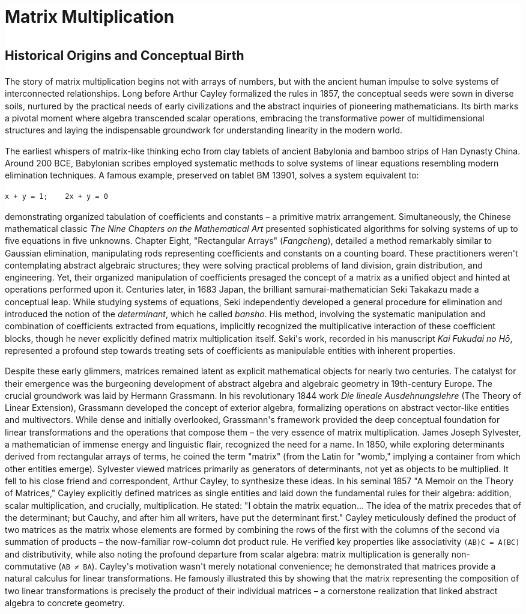 
# Matrix Multiplication

## Historical Origins and Conceptual Birth

The story of matrix multiplication begins not with arrays of numbers, but with the ancient human impulse to solve systems of interconnected relationships. Long before Arthur Cayley formalized the rules in 1857, the conceptual seeds were sown in diverse soils, nurtured by the practical needs of early civilizations and the abstract inquiries of pioneering mathematicians. Its birth marks a pivotal moment where algebra transcended scalar operations, embracing the transformative power of multidimensional structures and laying the indispensable groundwork for understanding linearity in the modern world.

The earliest whispers of matrix-like thinking echo from clay tablets of ancient Babylonia and bamboo strips of Han Dynasty China. Around 200 BCE, Babylonian scribes employed systematic methods to solve systems of linear equations resembling modern elimination techniques. A famous example, preserved on tablet BM 13901, solves a system equivalent to:
```
x + y = 1;    2x + y = 0
```
demonstrating organized tabulation of coefficients and constants – a primitive matrix arrangement. Simultaneously, the Chinese mathematical classic *The Nine Chapters on the Mathematical Art* presented sophisticated algorithms for solving systems of up to five equations in five unknowns. Chapter Eight, "Rectangular Arrays" (*Fangcheng*), detailed a method remarkably similar to Gaussian elimination, manipulating rods representing coefficients and constants on a counting board. These practitioners weren't contemplating abstract algebraic structures; they were solving practical problems of land division, grain distribution, and engineering. Yet, their organized manipulation of coefficients presaged the concept of a matrix as a unified object and hinted at operations performed upon it. Centuries later, in 1683 Japan, the brilliant samurai-mathematician Seki Takakazu made a conceptual leap. While studying systems of equations, Seki independently developed a general procedure for elimination and introduced the notion of the *determinant*, which he called *bansho*. His method, involving the systematic manipulation and combination of coefficients extracted from equations, implicitly recognized the multiplicative interaction of these coefficient blocks, though he never explicitly defined matrix multiplication itself. Seki's work, recorded in his manuscript *Kai Fukudai no Hō*, represented a profound step towards treating sets of coefficients as manipulable entities with inherent properties.

Despite these early glimmers, matrices remained latent as explicit mathematical objects for nearly two centuries. The catalyst for their emergence was the burgeoning development of abstract algebra and algebraic geometry in 19th-century Europe. The crucial groundwork was laid by Hermann Grassmann. In his revolutionary 1844 work *Die lineale Ausdehnungslehre* (The Theory of Linear Extension), Grassmann developed the concept of exterior algebra, formalizing operations on abstract vector-like entities and multivectors. While dense and initially overlooked, Grassmann's framework provided the deep conceptual foundation for linear transformations and the operations that compose them – the very essence of matrix multiplication. James Joseph Sylvester, a mathematician of immense energy and linguistic flair, recognized the need for a name. In 1850, while exploring determinants derived from rectangular arrays of terms, he coined the term "matrix" (from the Latin for "womb," implying a container from which other entities emerge). Sylvester viewed matrices primarily as generators of determinants, not yet as objects to be multiplied. It fell to his close friend and correspondent, Arthur Cayley, to synthesize these ideas. In his seminal 1857 "A Memoir on the Theory of Matrices," Cayley explicitly defined matrices as single entities and laid down the fundamental rules for their algebra: addition, scalar multiplication, and crucially, multiplication. He stated: "I obtain the matrix equation... The idea of the matrix precedes that of the determinant; but Cauchy, and after him all writers, have put the determinant first." Cayley meticulously defined the product of two matrices as the matrix whose elements are formed by combining the rows of the first with the columns of the second via summation of products – the now-familiar row-column dot product rule. He verified key properties like associativity `(AB)C = A(BC)` and distributivity, while also noting the profound departure from scalar algebra: matrix multiplication is generally non-commutative (`AB ≠ BA`). Cayley's motivation wasn't merely notational convenience; he demonstrated that matrices provide a natural calculus for linear transformations. He famously illustrated this by showing that the matrix representing the composition of two linear transformations is precisely the product of their individual matrices – a cornerstone realization that linked abstract algebra to concrete geometry.
